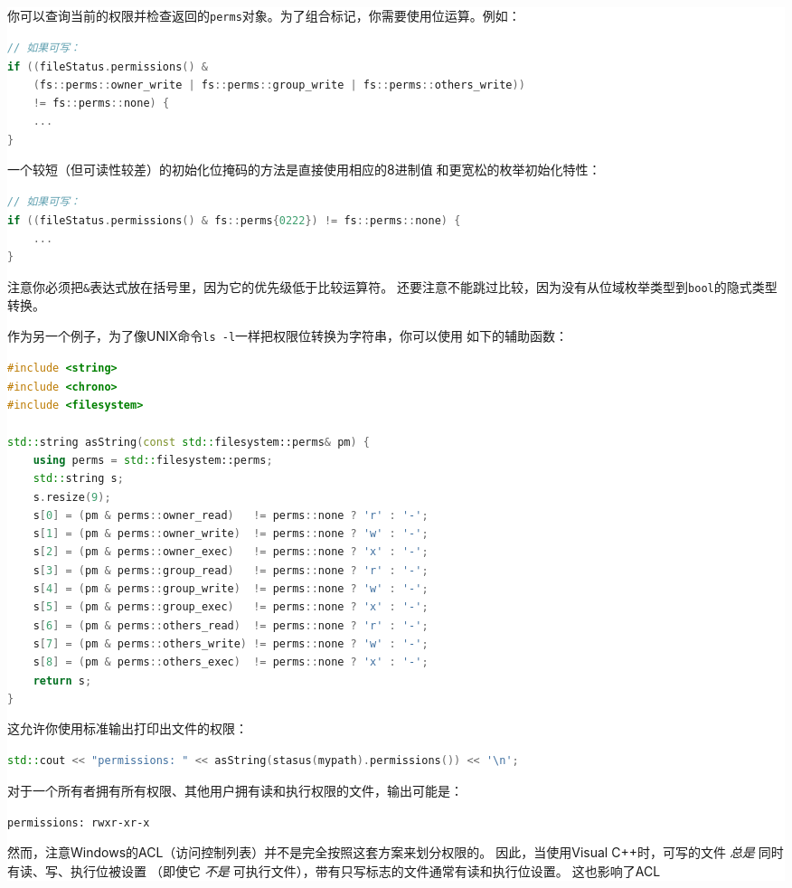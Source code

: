 你可以查询当前的权限并检查返回的`perms`对象。为了组合标记，你需要使用位运算。例如：
```cpp
// 如果可写：
if ((fileStatus.permissions() &
    (fs::perms::owner_write | fs::perms::group_write | fs::perms::others_write))
    != fs::perms::none) {
    ...
}
```
一个较短（但可读性较差）的初始化位掩码的方法是直接使用相应的8进制值
和更宽松的枚举初始化特性：
```cpp
// 如果可写：
if ((fileStatus.permissions() & fs::perms{0222}) != fs::perms::none) {
    ...
}
```
注意你必须把`&`表达式放在括号里，因为它的优先级低于比较运算符。
还要注意不能跳过比较，因为没有从位域枚举类型到`bool`的隐式类型转换。

作为另一个例子，为了像UNIX命令`ls -l`一样把权限位转换为字符串，你可以使用
如下的辅助函数：

```cpp
#include <string>
#include <chrono>
#include <filesystem>

std::string asString(const std::filesystem::perms& pm) {
    using perms = std::filesystem::perms;
    std::string s;
    s.resize(9);
    s[0] = (pm & perms::owner_read)   != perms::none ? 'r' : '-';
    s[1] = (pm & perms::owner_write)  != perms::none ? 'w' : '-';
    s[2] = (pm & perms::owner_exec)   != perms::none ? 'x' : '-';
    s[3] = (pm & perms::group_read)   != perms::none ? 'r' : '-';
    s[4] = (pm & perms::group_write)  != perms::none ? 'w' : '-';
    s[5] = (pm & perms::group_exec)   != perms::none ? 'x' : '-';
    s[6] = (pm & perms::others_read)  != perms::none ? 'r' : '-';
    s[7] = (pm & perms::others_write) != perms::none ? 'w' : '-';
    s[8] = (pm & perms::others_exec)  != perms::none ? 'x' : '-';
    return s;
}
```

这允许你使用标准输出打印出文件的权限：
```cpp
std::cout << "permissions: " << asString(stasus(mypath).permissions()) << '\n';
```
对于一个所有者拥有所有权限、其他用户拥有读和执行权限的文件，输出可能是：
```
permissions: rwxr-xr-x
```
然而，注意Windows的ACL（访问控制列表）并不是完全按照这套方案来划分权限的。
因此，当使用Visual C++时，可写的文件 *总是* 同时有读、写、执行位被设置
（即使它 *不是* 可执行文件），带有只写标志的文件通常有读和执行位设置。
这也影响了ACL
